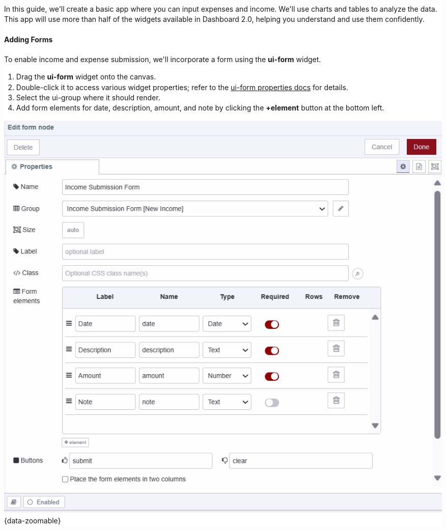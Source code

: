 In this guide, we'll create a basic app where you can input expenses and income. We'll use charts and tables to analyze the data. This app will use more than half of the widgets available in Dashboard 2.0, helping you understand and use them confidently.

#### Adding Forms

To enable income and expense submission, we'll incorporate a form using the **ui-form** widget.

1. Drag the **ui-form** widget onto the canvas.
2. Double-click it to access various widget properties; refer to the [ui-form properties docs](https://dashboard.flowfuse.com/nodes/widgets/ui-form.html#properties) for details.
3. Select the ui-group where it should render.
4. Add form elements for date, description, amount, and note by clicking the **+element** button at the bottom left.

!["Screenshot displaying Income submission ui-form's configuration"](./images/exploring-dashboard-2-widgets-income-submission-form.png "Screenshot displaying Income submission ui-form's configuration"){data-zoomable}
